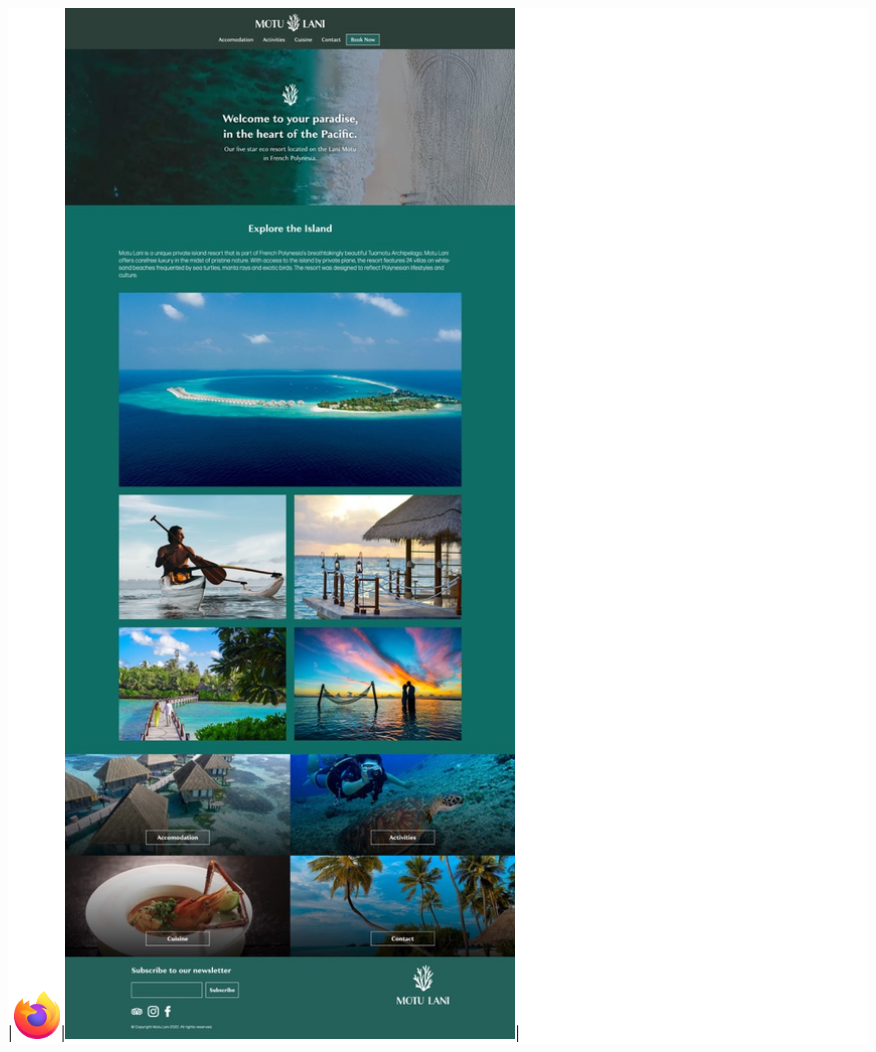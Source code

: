 |<img src="readme_assets/testing_images/firefox.png" width="48px" height="48px">|<img src="readme_assets/testing_images/firefox_index.jpeg" width="450px" height="auto">|
